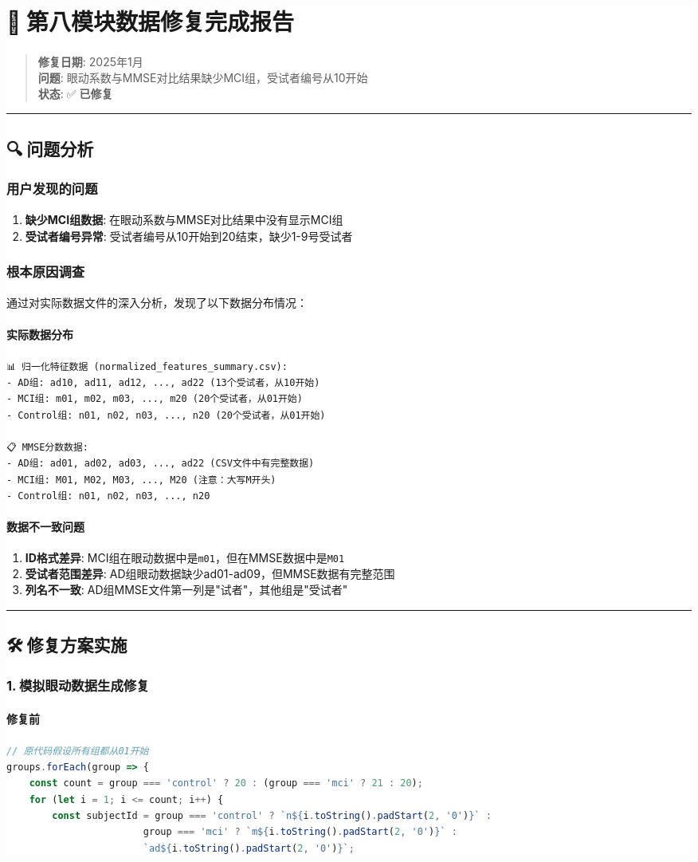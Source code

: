 # 🔧 第八模块数据修复完成报告

> **修复日期**: 2025年1月  
> **问题**: 眼动系数与MMSE对比结果缺少MCI组，受试者编号从10开始  
> **状态**: ✅ **已修复**

---

## 🔍 **问题分析**

### **用户发现的问题**
1. **缺少MCI组数据**: 在眼动系数与MMSE对比结果中没有显示MCI组
2. **受试者编号异常**: 受试者编号从10开始到20结束，缺少1-9号受试者

### **根本原因调查**

通过对实际数据文件的深入分析，发现了以下数据分布情况：

#### **实际数据分布**
```
📊 归一化特征数据 (normalized_features_summary.csv):
- AD组: ad10, ad11, ad12, ..., ad22 (13个受试者，从10开始)
- MCI组: m01, m02, m03, ..., m20 (20个受试者，从01开始)  
- Control组: n01, n02, n03, ..., n20 (20个受试者，从01开始)

📋 MMSE分数数据:
- AD组: ad01, ad02, ad03, ..., ad22 (CSV文件中有完整数据)
- MCI组: M01, M02, M03, ..., M20 (注意：大写M开头)
- Control组: n01, n02, n03, ..., n20
```

#### **数据不一致问题**
1. **ID格式差异**: MCI组在眼动数据中是`m01`，但在MMSE数据中是`M01`
2. **受试者范围差异**: AD组眼动数据缺少ad01-ad09，但MMSE数据有完整范围
3. **列名不一致**: AD组MMSE文件第一列是"试者"，其他组是"受试者"

---

## 🛠️ **修复方案实施**

### **1. 模拟眼动数据生成修复**

#### **修复前**
```javascript
// 原代码假设所有组都从01开始
groups.forEach(group => {
    const count = group === 'control' ? 20 : (group === 'mci' ? 21 : 20);
    for (let i = 1; i <= count; i++) {
        const subjectId = group === 'control' ? `n${i.toString().padStart(2, '0')}` : 
                        group === 'mci' ? `m${i.toString().padStart(2, '0')}` : 
                        `ad${i.toString().padStart(2, '0')}`;
```
